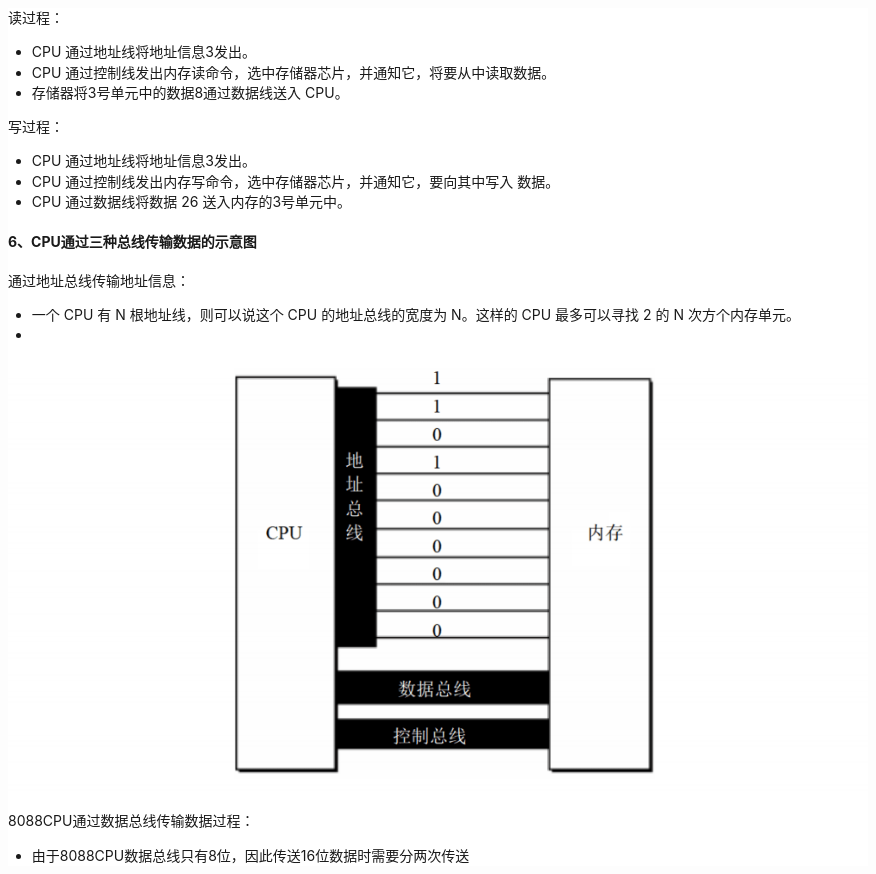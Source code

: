 读过程：

- CPU 通过地址线将地址信息3发出。
- CPU 通过控制线发出内存读命令，选中存储器芯片，并通知它，将要从中读取数据。
- 存储器将3号单元中的数据8通过数据线送入 CPU。

写过程：

- CPU 通过地址线将地址信息3发出。
- CPU 通过控制线发出内存写命令，选中存储器芯片，并通知它，要向其中写入
  数据。
-  CPU 通过数据线将数据 26 送入内存的3号单元中。

#### 6、CPU通过三种总线传输数据的示意图

通过地址总线传输地址信息：

- 一个 CPU 有 N 根地址线，则可以说这个 CPU 的地址总线的宽度为 N。这样的 CPU
  最多可以寻找 2 的 N 次方个内存单元。
- 

![](..\img\004-传输地址信息.png)

8088CPU通过数据总线传输数据过程：

- 由于8088CPU数据总线只有8位，因此传送16位数据时需要分两次传送
